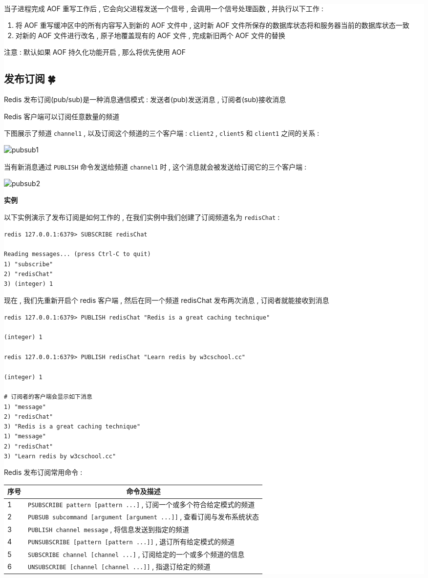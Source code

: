 当子进程完成 AOF 重写工作后 , 它会向父进程发送一个信号 , 会调用一个信号处理函数 , 并执行以下工作 : 

1. 将 AOF 重写缓冲区中的所有内容写入到新的 AOF 文件中 , 这时新 AOF 文件所保存的数据库状态将和服务器当前的数据库状态一致
2. 对新的 AOF 文件进行改名 , 原子地覆盖现有的 AOF 文件 , 完成新旧两个 AOF 文件的替换

注意 : 默认如果 AOF 持久化功能开启 , 那么将优先使用 AOF 

## 发布订阅   🍀

Redis 发布订阅(pub/sub)是一种消息通信模式 : 发送者(pub)发送消息 , 订阅者(sub)接收消息

Redis 客户端可以订阅任意数量的频道

下图展示了频道 `channel1` ,  以及订阅这个频道的三个客户端 : `client2` , `client5` 和 `client1` 之间的关系 :  

![pubsub1](http://oux34p43l.bkt.clouddn.com/pubsub1.png)

当有新消息通过 `PUBLISH` 命令发送给频道 `channel1` 时 , 这个消息就会被发送给订阅它的三个客户端 :

![pubsub2](http://oux34p43l.bkt.clouddn.com/pubsub2.png)

**实例**

以下实例演示了发布订阅是如何工作的 , 在我们实例中我们创建了订阅频道名为 `redisChat` : 

```shell
redis 127.0.0.1:6379> SUBSCRIBE redisChat
 
Reading messages... (press Ctrl-C to quit)
1) "subscribe"
2) "redisChat"
3) (integer) 1
```

现在 , 我们先重新开启个 redis 客户端 , 然后在同一个频道 redisChat 发布两次消息 , 订阅者就能接收到消息

```shell
redis 127.0.0.1:6379> PUBLISH redisChat "Redis is a great caching technique"
 
(integer) 1
 
redis 127.0.0.1:6379> PUBLISH redisChat "Learn redis by w3cschool.cc"
 
(integer) 1
 
# 订阅者的客户端会显示如下消息
1) "message"
2) "redisChat"
3) "Redis is a great caching technique"
1) "message"
2) "redisChat"
3) "Learn redis by w3cschool.cc"
```

Redis 发布订阅常用命令 : 

| 序号 | 命令及描述                                                   |
| ---- | ------------------------------------------------------------ |
| 1    | `PSUBSCRIBE pattern [pattern ...]` , 订阅一个或多个符合给定模式的频道 |
| 2    | `PUBSUB subcommand [argument [argument ...]]` , 查看订阅与发布系统状态 |
| 3    | `PUBLISH channel message` , 将信息发送到指定的频道           |
| 4    | `PUNSUBSCRIBE [pattern [pattern ...]]` , 退订所有给定模式的频道 |
| 5    | `SUBSCRIBE channel [channel ...]` , 订阅给定的一个或多个频道的信息 |
| 6    | `UNSUBSCRIBE [channel [channel ...]]` , 指退订给定的频道     |

